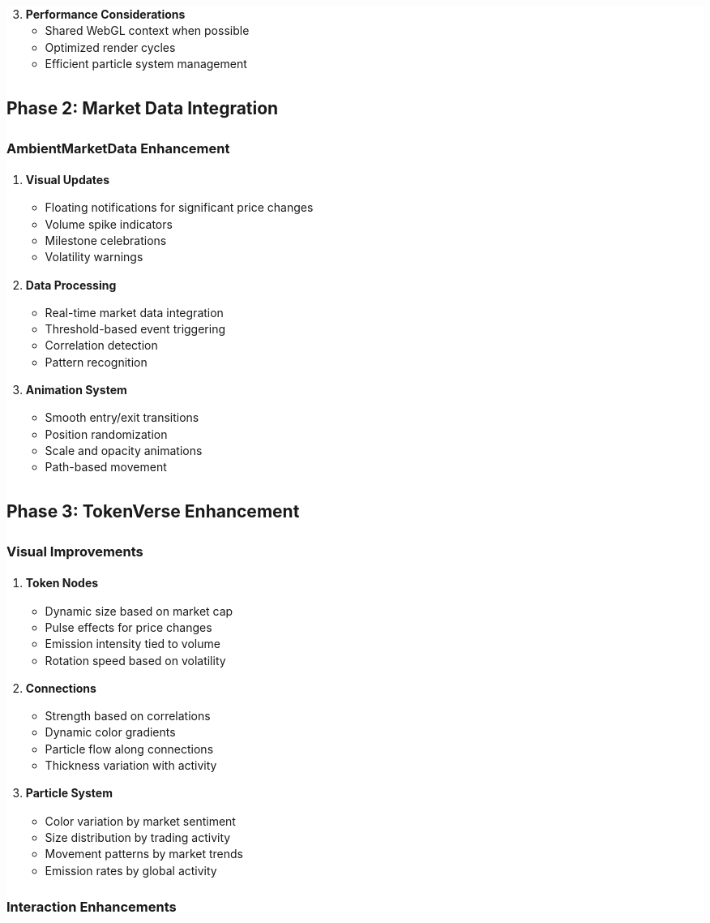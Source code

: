 3. **Performance Considerations**
   - Shared WebGL context when possible
   - Optimized render cycles
   - Efficient particle system management

## Phase 2: Market Data Integration

### AmbientMarketData Enhancement

1. **Visual Updates**

   - Floating notifications for significant price changes
   - Volume spike indicators
   - Milestone celebrations
   - Volatility warnings

2. **Data Processing**

   - Real-time market data integration
   - Threshold-based event triggering
   - Correlation detection
   - Pattern recognition

3. **Animation System**
   - Smooth entry/exit transitions
   - Position randomization
   - Scale and opacity animations
   - Path-based movement

## Phase 3: TokenVerse Enhancement

### Visual Improvements

1. **Token Nodes**

   - Dynamic size based on market cap
   - Pulse effects for price changes
   - Emission intensity tied to volume
   - Rotation speed based on volatility

2. **Connections**

   - Strength based on correlations
   - Dynamic color gradients
   - Particle flow along connections
   - Thickness variation with activity

3. **Particle System**
   - Color variation by market sentiment
   - Size distribution by trading activity
   - Movement patterns by market trends
   - Emission rates by global activity

### Interaction Enhancements

